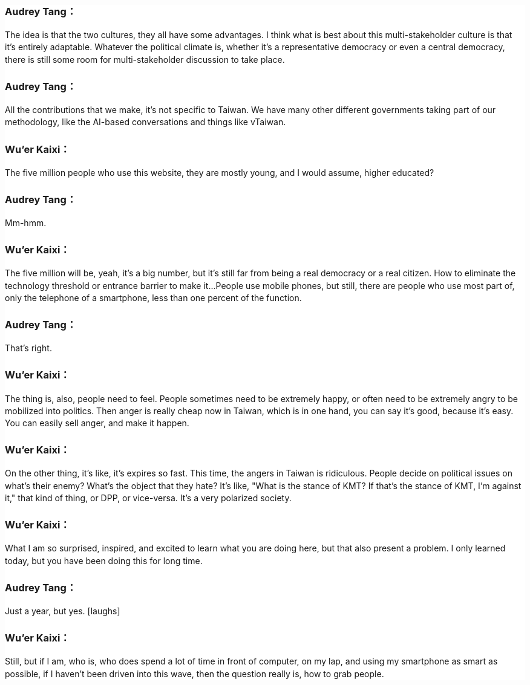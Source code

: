 ### Audrey Tang：
The idea is that the two cultures, they all have some advantages. I think what is best about this multi-stakeholder culture is that it’s entirely adaptable. Whatever the political climate is, whether it’s a representative democracy or even a central democracy, there is still some room for multi-stakeholder discussion to take place.

### Audrey Tang：
All the contributions that we make, it’s not specific to Taiwan. We have many other different governments taking part of our methodology, like the AI-based conversations and things like vTaiwan.

### Wu’er Kaixi：
The five million people who use this website, they are mostly young, and I would assume, higher educated?

### Audrey Tang：
Mm-hmm.

### Wu’er Kaixi：
The five million will be, yeah, it’s a big number, but it’s still far from being a real democracy or a real citizen. How to eliminate the technology threshold or entrance barrier to make it...People use mobile phones, but still, there are people who use most part of, only the telephone of a smartphone, less than one percent of the function.

### Audrey Tang：
That’s right.

### Wu’er Kaixi：
The thing is, also, people need to feel. People sometimes need to be extremely happy, or often need to be extremely angry to be mobilized into politics. Then anger is really cheap now in Taiwan, which is in one hand, you can say it’s good, because it’s easy. You can easily sell anger, and make it happen.

### Wu’er Kaixi：
On the other thing, it’s like, it’s expires so fast. This time, the angers in Taiwan is ridiculous. People decide on political issues on what’s their enemy? What’s the object that they hate? It’s like, &quot;What is the stance of KMT? If that’s the stance of KMT, I’m against it,&quot; that kind of thing, or DPP, or vice-versa. It’s a very polarized society.

### Wu’er Kaixi：
What I am so surprised, inspired, and excited to learn what you are doing here, but that also present a problem. I only learned today, but you have been doing this for long time.

### Audrey Tang：
Just a year, but yes. \[laughs\]

### Wu’er Kaixi：
Still, but if I am, who is, who does spend a lot of time in front of computer, on my lap, and using my smartphone as smart as possible, if I haven’t been driven into this wave, then the question really is, how to grab people.
